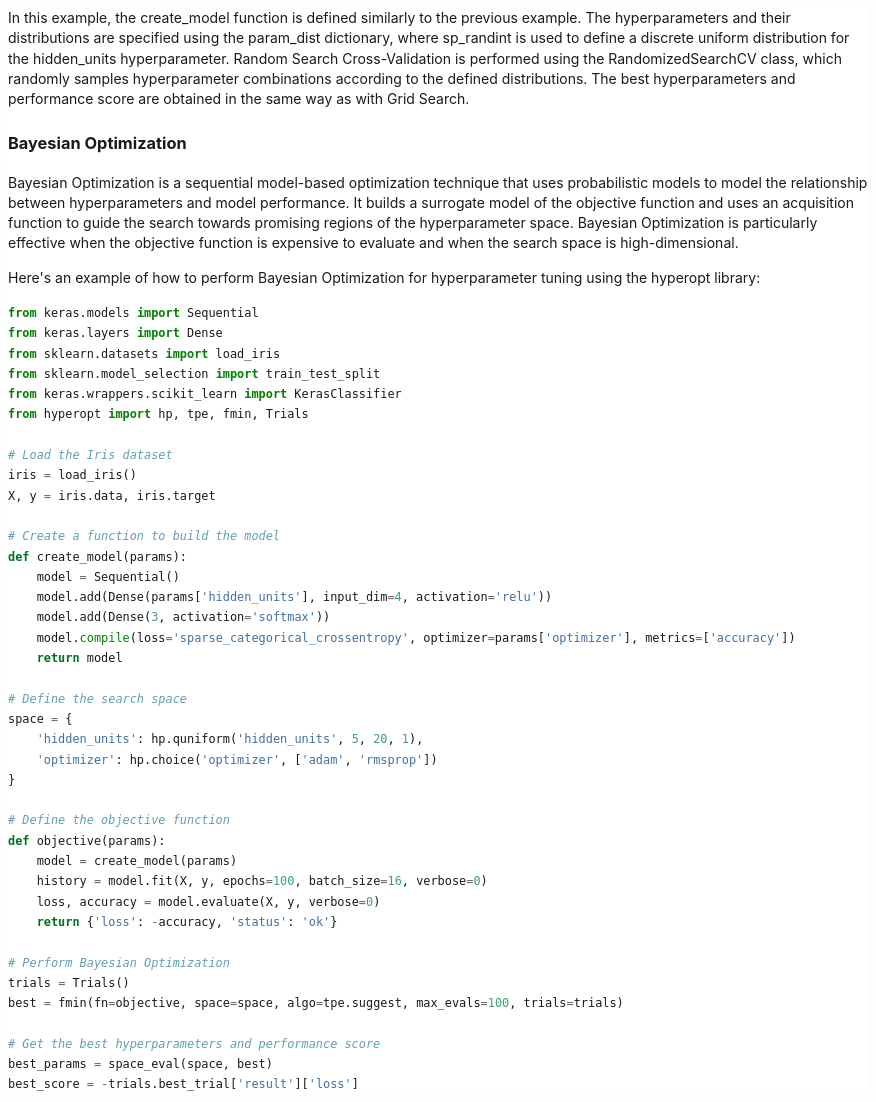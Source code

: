 
In this example, the create_model function is defined similarly to the previous example. The hyperparameters and their distributions are specified using the param_dist dictionary, where sp_randint is used to define a discrete uniform distribution for the hidden_units hyperparameter. Random Search Cross-Validation is performed using the RandomizedSearchCV class, which randomly samples hyperparameter combinations according to the defined distributions. The best hyperparameters and performance score are obtained in the same way as with Grid Search.

### Bayesian Optimization
Bayesian Optimization is a sequential model-based optimization technique that uses probabilistic models to model the relationship between hyperparameters and model performance. It builds a surrogate model of the objective function and uses an acquisition function to guide the search towards promising regions of the hyperparameter space. Bayesian Optimization is particularly effective when the objective function is expensive to evaluate and when the search space is high-dimensional.

Here's an example of how to perform Bayesian Optimization for hyperparameter tuning using the hyperopt library:

```python
from keras.models import Sequential
from keras.layers import Dense
from sklearn.datasets import load_iris
from sklearn.model_selection import train_test_split
from keras.wrappers.scikit_learn import KerasClassifier
from hyperopt import hp, tpe, fmin, Trials

# Load the Iris dataset
iris = load_iris()
X, y = iris.data, iris.target

# Create a function to build the model
def create_model(params):
    model = Sequential()
    model.add(Dense(params['hidden_units'], input_dim=4, activation='relu'))
    model.add(Dense(3, activation='softmax'))
    model.compile(loss='sparse_categorical_crossentropy', optimizer=params['optimizer'], metrics=['accuracy'])
    return model

# Define the search space
space = {
    'hidden_units': hp.quniform('hidden_units', 5, 20, 1),
    'optimizer': hp.choice('optimizer', ['adam', 'rmsprop'])
}

# Define the objective function
def objective(params):
    model = create_model(params)
    history = model.fit(X, y, epochs=100, batch_size=16, verbose=0)
    loss, accuracy = model.evaluate(X, y, verbose=0)
    return {'loss': -accuracy, 'status': 'ok'}

# Perform Bayesian Optimization
trials = Trials()
best = fmin(fn=objective, space=space, algo=tpe.suggest, max_evals=100, trials=trials)

# Get the best hyperparameters and performance score
best_params = space_eval(space, best)
best_score = -trials.best_trial['result']['loss']

```
